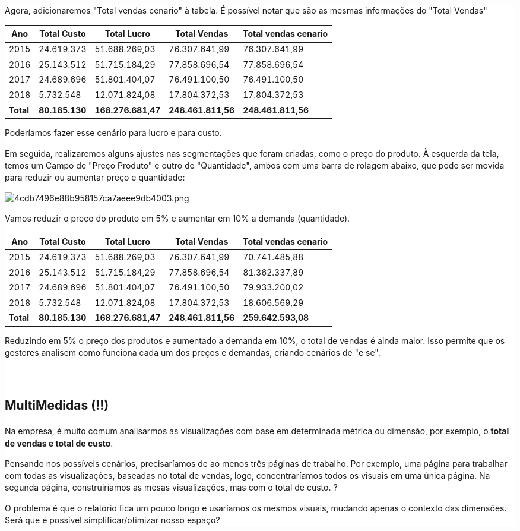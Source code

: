 Agora, adicionaremos "Total vendas cenario" à tabela. É possível notar que são as mesmas informações do "Total Vendas"

| Ano | Total Custo | Total Lucro | Total Vendas | Total vendas cenario |
| --- | --- | --- | --- | --- |
| 2015 | 24.619.373 | 51.688.269,03 | 76.307.641,99 | 76.307.641,99 |
| 2016 | 25.143.512 | 51.715.184,29 | 77.858.696,54 | 77.858.696,54 |
| 2017 | 24.689.696 | 51.801.404,07 | 76.491.100,50 | 76.491.100,50 |
| 2018 | 5.732.548 | 12.071.824,08 | 17.804.372,53 | 17.804.372,53 |
| **Total** | **80.185.130** | **168.276.681,47** | **248.461.811,56** | **248.461.811,56** |

Poderíamos fazer esse cenário para lucro e para custo.

Em seguida, realizaremos alguns ajustes nas segmentações que foram criadas, como o preço do produto. À esquerda da tela, temos um Campo de "Preço Produto" e outro de "Quantidade", ambos com uma barra de rolagem abaixo, que pode ser movida para reduzir ou aumentar preço e quantidade:

![4cdb7496e88b958157ca7aeee9db4003.png](../_resources/4cdb7496e88b958157ca7aeee9db4003.png)

Vamos reduzir o preço do produto em 5% e aumentar em 10% a demanda (quantidade).

| Ano | Total Custo | Total Lucro | Total Vendas | Total vendas cenario |
| --- | --- | --- | --- | --- |
| 2015 | 24.619.373 | 51.688.269,03 | 76.307.641,99 | 70.741.485,88 |
| 2016 | 25.143.512 | 51.715.184,29 | 77.858.696,54 | 81.362.337,89 |
| 2017 | 24.689.696 | 51.801.404,07 | 76.491.100,50 | 79.933.200,02 |
| 2018 | 5.732.548 | 12.071.824,08 | 17.804.372,53 | 18.606.569,29 |
| **Total** | **80.185.130** | **168.276.681,47** | **248.461.811,56** | **259.642.593,08** |

Reduzindo em 5% o preço dos produtos e aumentado a demanda em 10%, o total de vendas é ainda maior. Isso permite que os gestores analisem como funciona cada um dos preços e demandas, criando cenários de "e se".

&nbsp;

## MultiMedidas (!!)

Na empresa, é muito comum analisarmos as visualizações com base em determinada métrica ou dimensão, por exemplo, o **total de vendas e total de custo**.

Pensando nos possíveis cenários, precisaríamos de ao menos três páginas de trabalho. Por exemplo, uma página para trabalhar com todas as visualizações, baseadas no total de vendas, logo, concentraríamos todos os visuais em uma única página. Na segunda página, construiríamos as mesas visualizações, mas com o total de custo. ?

O problema é que o relatório fica um pouco longo e usaríamos os mesmos visuais, mudando apenas o contexto das dimensões. Será que é possível simplificar/otimizar nosso espaço?
